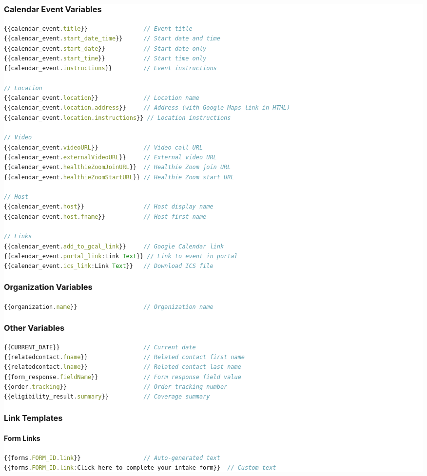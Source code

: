### Calendar Event Variables
```typescript
{{calendar_event.title}}                // Event title
{{calendar_event.start_date_time}}      // Start date and time
{{calendar_event.start_date}}           // Start date only
{{calendar_event.start_time}}           // Start time only
{{calendar_event.instructions}}         // Event instructions

// Location
{{calendar_event.location}}             // Location name
{{calendar_event.location.address}}     // Address (with Google Maps link in HTML)
{{calendar_event.location.instructions}} // Location instructions

// Video
{{calendar_event.videoURL}}             // Video call URL
{{calendar_event.externalVideoURL}}     // External video URL
{{calendar_event.healthieZoomJoinURL}}  // Healthie Zoom join URL
{{calendar_event.healthieZoomStartURL}} // Healthie Zoom start URL

// Host
{{calendar_event.host}}                 // Host display name
{{calendar_event.host.fname}}           // Host first name

// Links
{{calendar_event.add_to_gcal_link}}     // Google Calendar link
{{calendar_event.portal_link:Link Text}} // Link to event in portal
{{calendar_event.ics_link:Link Text}}   // Download ICS file
```

### Organization Variables
```typescript
{{organization.name}}                   // Organization name
```

### Other Variables
```typescript
{{CURRENT_DATE}}                        // Current date
{{relatedcontact.fname}}                // Related contact first name
{{relatedcontact.lname}}                // Related contact last name
{{form_response.fieldName}}             // Form response field value
{{order.tracking}}                      // Order tracking number
{{eligibility_result.summary}}          // Coverage summary
```

### Link Templates

#### Form Links
```typescript
{{forms.FORM_ID.link}}                  // Auto-generated text
{{forms.FORM_ID.link:Click here to complete your intake form}}  // Custom text
```
